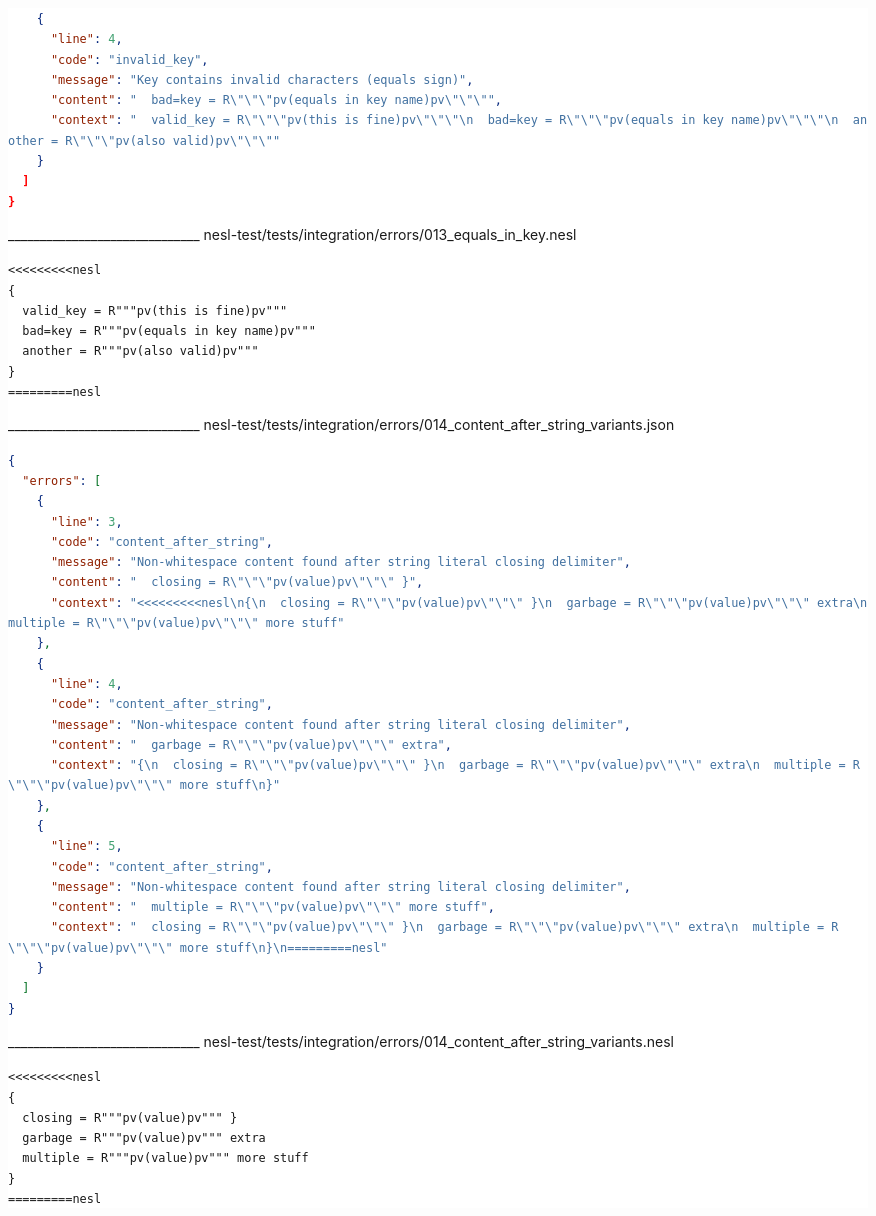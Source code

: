 ```json
    {
      "line": 4,
      "code": "invalid_key",
      "message": "Key contains invalid characters (equals sign)",
      "content": "  bad=key = R\"\"\"pv(equals in key name)pv\"\"\"",
      "context": "  valid_key = R\"\"\"pv(this is fine)pv\"\"\"\n  bad=key = R\"\"\"pv(equals in key name)pv\"\"\"\n  another = R\"\"\"pv(also valid)pv\"\"\""
    }
  ]
}
```
______________________________ nesl-test/tests/integration/errors/013_equals_in_key.nesl
```nesl
<<<<<<<<<nesl
{
  valid_key = R"""pv(this is fine)pv"""
  bad=key = R"""pv(equals in key name)pv"""
  another = R"""pv(also valid)pv"""
}
=========nesl
```
______________________________ nesl-test/tests/integration/errors/014_content_after_string_variants.json
```json
{
  "errors": [
    {
      "line": 3,
      "code": "content_after_string",
      "message": "Non-whitespace content found after string literal closing delimiter",
      "content": "  closing = R\"\"\"pv(value)pv\"\"\" }",
      "context": "<<<<<<<<<nesl\n{\n  closing = R\"\"\"pv(value)pv\"\"\" }\n  garbage = R\"\"\"pv(value)pv\"\"\" extra\n  multiple = R\"\"\"pv(value)pv\"\"\" more stuff"
    },
    {
      "line": 4,
      "code": "content_after_string",
      "message": "Non-whitespace content found after string literal closing delimiter",
      "content": "  garbage = R\"\"\"pv(value)pv\"\"\" extra",
      "context": "{\n  closing = R\"\"\"pv(value)pv\"\"\" }\n  garbage = R\"\"\"pv(value)pv\"\"\" extra\n  multiple = R\"\"\"pv(value)pv\"\"\" more stuff\n}"
    },
    {
      "line": 5,
      "code": "content_after_string",
      "message": "Non-whitespace content found after string literal closing delimiter",
      "content": "  multiple = R\"\"\"pv(value)pv\"\"\" more stuff",
      "context": "  closing = R\"\"\"pv(value)pv\"\"\" }\n  garbage = R\"\"\"pv(value)pv\"\"\" extra\n  multiple = R\"\"\"pv(value)pv\"\"\" more stuff\n}\n=========nesl"
    }
  ]
}
```
______________________________ nesl-test/tests/integration/errors/014_content_after_string_variants.nesl
```nesl
<<<<<<<<<nesl
{
  closing = R"""pv(value)pv""" }
  garbage = R"""pv(value)pv""" extra
  multiple = R"""pv(value)pv""" more stuff
}
=========nesl
```